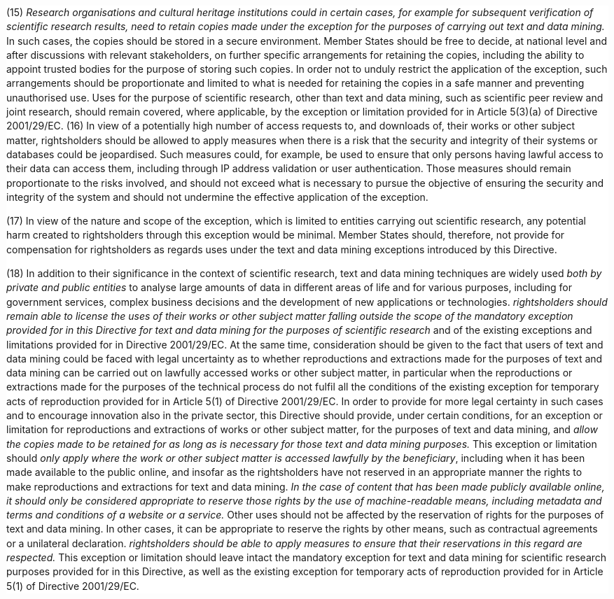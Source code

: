 (15) *Research organisations and cultural heritage institutions could in certain cases, for example for subsequent verification of scientific research results, need to retain copies made under the exception for the purposes of carrying out text and data mining.* In such cases, the copies should be stored in a secure environment. Member States should be free to decide, at national level and after discussions with relevant stakeholders, on further specific arrangements for retaining the copies, including the ability to appoint trusted bodies for the purpose of storing such copies. In order not to unduly restrict the application of the exception, such arrangements should be proportionate and limited to what is needed for retaining the copies in a safe manner and preventing unauthorised use. Uses for the purpose of scientific research, other than text and data mining, such as scientific peer review and joint research, should remain covered, where applicable, by the exception or limitation provided for in Article 5(3)(a) of Directive 2001/29/EC. (16) In view of a potentially high number of access requests to, and downloads of, their works or other subject matter, rightsholders should be allowed to apply measures when there is a risk that the security and integrity of their systems or databases could be jeopardised. Such measures could, for example, be used to ensure that only persons having lawful access to their data can access them, including through IP address validation or user authentication. Those measures should remain proportionate to the risks involved,  and should not exceed what is necessary to pursue the objective of ensuring the security and integrity of the system and should not undermine the effective application of the exception.

(17) In view of the nature and scope of the exception, which is limited to entities carrying out scientific research, any potential harm created to rightsholders through this exception would be minimal. Member States should, therefore, not provide for compensation for rightsholders as regards uses under the text and data mining exceptions introduced by this Directive.

(18) In addition to their significance in the context of scientific research, text and data mining techniques are widely used *both by private and public entities* to analyse large amounts of data in different areas of life and for various purposes, including for government services, complex business decisions and the development of new applications or technologies. *rightsholders should remain able to license the uses of their works or other subject matter falling outside the scope of the mandatory exception provided for in this Directive for text and data mining for the purposes of scientific research* and of the existing exceptions and limitations provided for in Directive 2001/29/EC. At the same time, consideration should be given to the fact that users of text and data mining could be faced with legal uncertainty as to whether reproductions and extractions made for the purposes of text and data mining can be carried out on lawfully accessed works or other subject matter, in particular when the reproductions or extractions made for the purposes of the technical process do not fulfil all the conditions of the existing exception for temporary acts of reproduction provided for in Article 5(1) of Directive 2001/29/EC. In order to provide for more legal certainty in such cases and to encourage innovation also in the private sector, this Directive should provide, under certain conditions, for an exception or limitation for reproductions and extractions of works or other subject matter, for the purposes of text and data mining, and *allow the copies made to be retained for as long as is necessary for those text and data mining purposes.* This exception or limitation should *only apply where the work or other subject matter is accessed lawfully by the beneficiary*, including when it has been made available to the public online, and insofar as the rightsholders have not reserved in an appropriate manner the rights to make reproductions and extractions for text and data mining. *In the case of content that has been made publicly available online, it should only be considered appropriate to reserve those rights by the use of machine-readable means, including metadata and terms and conditions of a website or a service.* Other uses should not be affected by the reservation of rights for the purposes of text and data mining. In other cases, it can be appropriate to reserve the rights by other means, such as contractual agreements or a unilateral declaration. *rightsholders should be able to apply measures to ensure that their reservations in this regard are respected.* This exception or limitation should leave intact the mandatory exception for text and data mining for scientific research purposes provided for in this Directive, as well as the existing exception for temporary acts of reproduction provided for in Article 5(1) of Directive 2001/29/EC.
